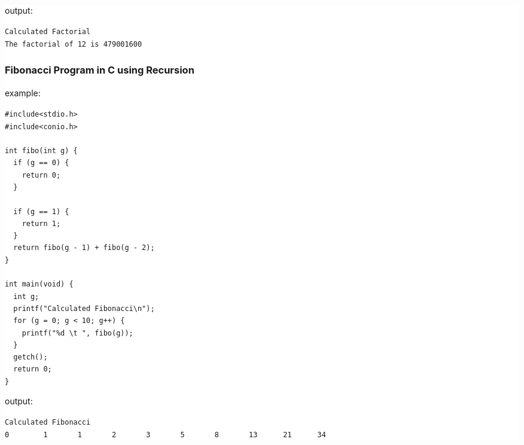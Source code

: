  output:

 ```
 Calculated Factorial
The factorial of 12 is 479001600

 ```


### Fibonacci Program in C using Recursion

example:
```
#include<stdio.h>
#include<conio.h>

int fibo(int g) {
  if (g == 0) {
    return 0;
  }

  if (g == 1) {
    return 1;
  }
  return fibo(g - 1) + fibo(g - 2);
}

int main(void) {
  int g;
  printf("Calculated Fibonacci\n");
  for (g = 0; g < 10; g++) {
    printf("%d \t ", fibo(g));
  }
  getch();
  return 0;
}

```

output:

```
Calculated Fibonacci
0        1       1       2       3       5       8       13      21      34

```
